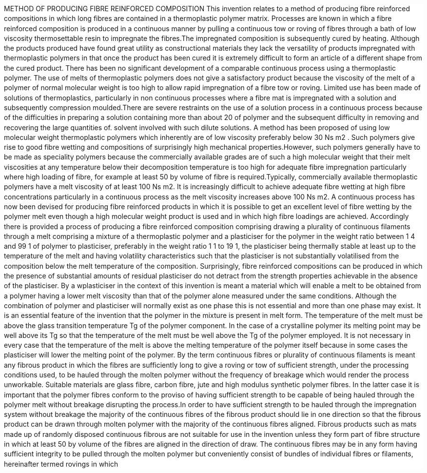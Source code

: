 METHOD OF PRODUCING FIBRE REINFORCED COMPOSITION This invention relates to a method of producing fibre reinforced compositions in which long fibres are contained in a thermoplastic polymer matrix. Processes are known in which a fibre reinforced composition is produced in a continuous manner by pulling a continuous tow or roving of fibres through a bath of low viscosity thermosettable resin to impregnate the fibres.The impregnated composition is subsequently cured by heating. Although the products produced have found great utility as constructional materials they lack the versatility of products impregnated with thermoplastic polymers in that once the product has been cured it is extremely difficult to form an article of a different shape from the cured product. There has been no significant development of a comparable continuous process using a thermoplastic polymer. The use of melts of thermoplastic polymers does not give a satisfactory product because the viscosity of the melt of a polymer of normal molecular weight is too high to allow rapid impregnation of a fibre tow or roving. Limited use has been made of solutions of thermoplastics, particularly in non continuous processes where a fibre mat is impregnated with a solution and subsequently compression moulded.There are severe restraints on the use of a solution process in a continuous process because of the difficulties in preparing a solution containing more than about 20 of polymer and the subsequent difficulty in removing and recovering the large quantities of. solvent involved with such dilute solutions. A method has been proposed of using low molecular weight thermoplastic polymers which inherently are of low viscosity preferably below 30 Ns m2 . Such polymers give rise to good fibre wetting and compositions of surprisingly high mechanical properties.However, such polymers generally have to be made as speciality polymers because the commercially available grades are of such a high molecular weight that their melt viscosities at any temperature below their decomposition temperature is too high for adequate fibre impregnation particularly where high loading of fibre, for example at least 50 by volume of fibre is required.Typically, commercially available thermoplastic polymers have a melt viscosity of at least 100 Ns m2. It is increasingly difficult to achieve adequate fibre wetting at high fibre concentrations particularly in a continuous process as the melt viscosity increases above 100 Ns m2. A continuous process has now been devised for producing fibre reinforced products in which it is possible to get an excellent level of fibre wetting by the polymer melt even though a high molecular weight product is used and in which high fibre loadings are achieved. Accordingly there is provided a process of producing a fibre reinforced composition comprising drawing a plurality of continuous filaments through a melt comprising a mixture of a thermoplastic polymer and a plasticiser for the polymer in the weight ratio between 1 4 and 99 1 of polymer to plasticiser, preferably in the weight ratio 1 1 to 19 1, the plasticiser being thermally stable at least up to the temperature of the melt and having volatility characteristics such that the plasticiser is not substantially volatilised from the composition below the melt temperature of the composition. Surprisingly, fibre reinforced compositions can be produced in which the presence of substantial amounts of residual plasticiser do not detract from the strength properties achievable in the absence of the plasticiser. By a wplasticiser in the context of this invention is meant a material which will enable a melt to be obtained from a polymer having a lower melt viscosity than that of the polymer alone measured under the same conditions. Although the combination of polymer and plasticiser will normally exist as one phase this is not essential and more than one phase may exist. It is an essential feature of the invention that the polymer in the mixture is present in melt form. The temperature of the melt must be above the glass transition temperature Tg of the polymer component. In the case of a crystalline polymer its melting point may be well above its Tg so that the temperature of the melt must be well above the Tg of the polymer employed. It is not necessary in every case that the temperature of the melt is above the melting temperature of the polymer itself because in some cases the plasticiser will lower the melting point of the polymer. By the term continuous fibres or plurality of continuous filaments is meant any fibrous product in which the fibres are sufficiently long to give a roving or tow of sufficient strength, under the processing conditions used, to be hauled through the molten polymer without the frequency of breakage which would render the process unworkable. Suitable materials are glass fibre, carbon fibre, jute and high modulus synthetic polymer fibres. In the latter case it is important that the polymer fibres conform to the proviso of having sufficient strength to be capable of being hauled through the polymer melt without breakage disrupting the process.In order to have sufficient strength to be hauled through the impregnation system without breakage the majority of the continuous fibres of the fibrous product should lie in one direction so that the fibrous product can be drawn through molten polymer with the majority of the continuous fibres aligned. Fibrous products such as mats made up of randomly disposed continuous fibrous are not suitable for use in the invention unless they form part of fibre structure in which at least 50 by volume of the fibres are aligned in the direction of draw. The continuous fibres may be in any form having sufficient integrity to be pulled through the molten polymer but conveniently consist of bundles of individual fibres or filaments, hereinafter termed rovings in which